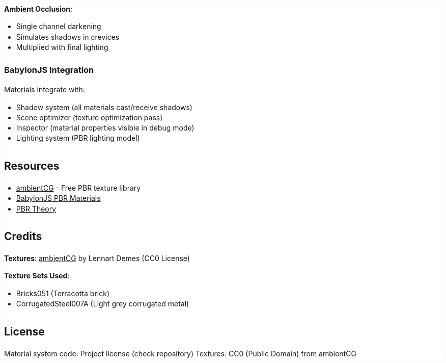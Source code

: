 **Ambient Occlusion**:
- Single channel darkening
- Simulates shadows in crevices
- Multiplied with final lighting

### BabylonJS Integration

Materials integrate with:
- Shadow system (all materials cast/receive shadows)
- Scene optimizer (texture optimization pass)
- Inspector (material properties visible in debug mode)
- Lighting system (PBR lighting model)

## Resources

- [ambientCG](https://ambientcg.com) - Free PBR texture library
- [BabylonJS PBR Materials](https://doc.babylonjs.com/features/featuresDeepDive/materials/using/masterPBR)
- [PBR Theory](https://learnopengl.com/PBR/Theory)

## Credits

**Textures**: [ambientCG](https://ambientcg.com) by Lennart Demes (CC0 License)

**Texture Sets Used**:
- Bricks051 (Terracotta brick)
- CorrugatedSteel007A (Light grey corrugated metal)

## License

Material system code: Project license (check repository)
Textures: CC0 (Public Domain) from ambientCG
